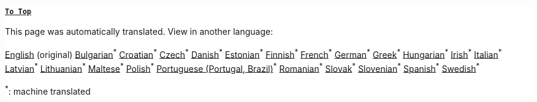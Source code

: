<code><strong><a href="#table-of-contents">To Top</a></strong></code> </ins> </p>

This page was automatically translated. View in another language:

[English](en-CM-Excess-heat-transport-potential) (original) [Bulgarian](bg-CM-Excess-heat-transport-potential)<sup>\*</sup> [Croatian](hr-CM-Excess-heat-transport-potential)<sup>\*</sup> [Czech](cs-CM-Excess-heat-transport-potential)<sup>\*</sup> [Danish](da-CM-Excess-heat-transport-potential)<sup>\*</sup>  [Estonian](et-CM-Excess-heat-transport-potential)<sup>\*</sup> [Finnish](fi-CM-Excess-heat-transport-potential)<sup>\*</sup> [French](fr-CM-Excess-heat-transport-potential)<sup>\*</sup> [German](de-CM-Excess-heat-transport-potential)<sup>\*</sup> [Greek](el-CM-Excess-heat-transport-potential)<sup>\*</sup> [Hungarian](hu-CM-Excess-heat-transport-potential)<sup>\*</sup> [Irish](ga-CM-Excess-heat-transport-potential)<sup>\*</sup> [Italian](it-CM-Excess-heat-transport-potential)<sup>\*</sup> [Latvian](lv-CM-Excess-heat-transport-potential)<sup>\*</sup> [Lithuanian](lt-CM-Excess-heat-transport-potential)<sup>\*</sup> [Maltese](mt-CM-Excess-heat-transport-potential)<sup>\*</sup> [Polish](pl-CM-Excess-heat-transport-potential)<sup>\*</sup> [Portuguese (Portugal, Brazil)](pt-CM-Excess-heat-transport-potential)<sup>\*</sup> [Romanian](ro-CM-Excess-heat-transport-potential)<sup>\*</sup> [Slovak](sk-CM-Excess-heat-transport-potential)<sup>\*</sup> [Slovenian](sl-CM-Excess-heat-transport-potential)<sup>\*</sup> [Spanish](es-CM-Excess-heat-transport-potential)<sup>\*</sup> [Swedish](sv-CM-Excess-heat-transport-potential)<sup>\*</sup> 

<sup>\*</sup>: machine translated
